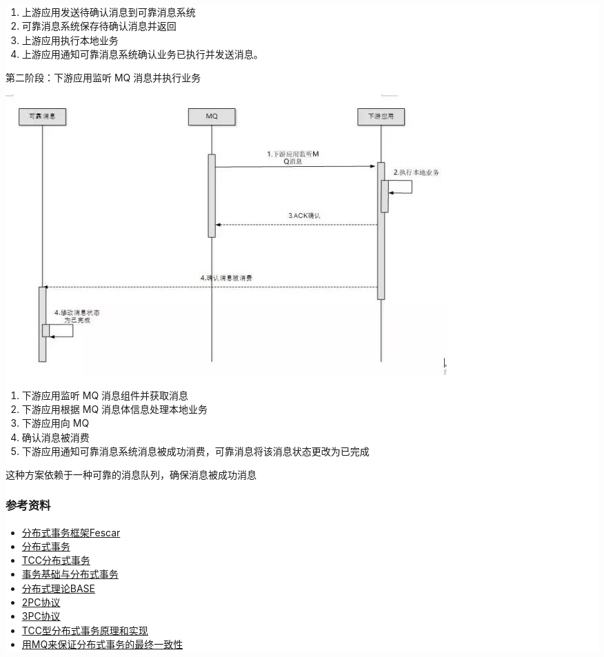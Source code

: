 1. 上游应用发送待确认消息到可靠消息系统
2. 可靠消息系统保存待确认消息并返回
3. 上游应用执行本地业务
4. 上游应用通知可靠消息系统确认业务已执行并发送消息。

第二阶段：下游应用监听 MQ 消息并执行业务

![](/images/arch/mq-transcation-2.png)

1. 下游应用监听 MQ 消息组件并获取消息
2. 下游应用根据 MQ 消息体信息处理本地业务
3. 下游应用向 MQ
4. 确认消息被消费
5. 下游应用通知可靠消息系统消息被成功消费，可靠消息将该消息状态更改为已完成


这种方案依赖于一种可靠的消息队列，确保消息被成功消息


### 参考资料
- [分布式事务框架Fescar](https://juejin.im/post/5c9c30535188251e161868ea)
- [分布式事务](https://juejin.im/post/5b5a0bf9f265da0f6523913b)
- [TCC分布式事务](https://juejin.im/post/5bf201f7f265da610f63528a)
- [事务基础与分布式事务](https://www.ibm.com/developerworks/cn/cloud/library/cl-manage-cloud-transactions_1/index.html)
- [分布式理论BASE](https://juejin.im/post/5b2663fcf265da59a401e6f8)
- [2PC协议](https://juejin.im/post/5b2664446fb9a00e4a53136e)
- [3PC协议](https://juejin.im/post/5b26648e5188257494641b9f)
- [TCC型分布式事务原理和实现](https://my.oschina.net/fileoptions/blog/899991)
- [用MQ来保证分布式事务的最终一致性](https://www.cnblogs.com/linkstar/p/9784243.html)
